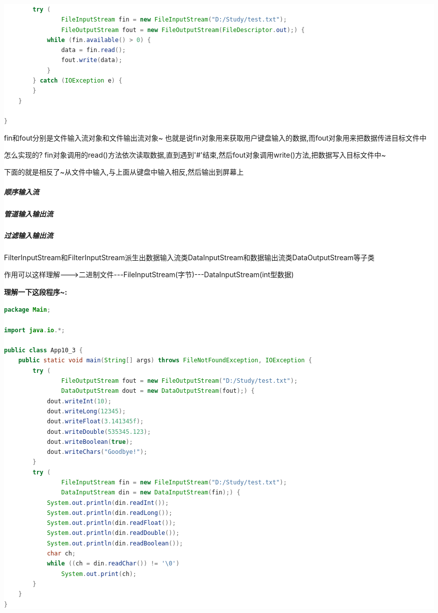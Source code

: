 ```java
        try (
                FileInputStream fin = new FileInputStream("D:/Study/test.txt");
                FileOutputStream fout = new FileOutputStream(FileDescriptor.out);) {
            while (fin.available() > 0) {
                data = fin.read();
                fout.write(data);
            }
        } catch (IOException e) {
        }
    }

}
```

fin和fout分别是文件输入流对象和文件输出流对象~ 也就是说fin对象用来获取用户键盘输入的数据,而fout对象用来把数据传进目标文件中

怎么实现的?  fin对象调用的read()方法依次读取数据,直到遇到'#'结束,然后fout对象调用write()方法,把数据写入目标文件中~

下面的就是相反了~从文件中输入,与上面从键盘中输入相反,然后输出到屏幕上

##### 顺序输入流



##### 管道输入输出流



##### 过滤输入输出流

FilterInputStream和FilterInputStream派生出数据输入流类DataInputStream和数据输出流类DataOutputStream等子类

作用可以这样理解--->二进制文件---FileInputStream(字节)---DataInputStream(int型数据)

**理解一下这段程序~:**

```java
package Main;

import java.io.*;

public class App10_3 {
    public static void main(String[] args) throws FileNotFoundException, IOException {
        try (
                FileOutputStream fout = new FileOutputStream("D:/Study/test.txt");
                DataOutputStream dout = new DataOutputStream(fout);) {
            dout.writeInt(10);
            dout.writeLong(12345);
            dout.writeFloat(3.141345f);
            dout.writeDouble(535345.123);
            dout.writeBoolean(true);
            dout.writeChars("Goodbye!");
        }
        try (
                FileInputStream fin = new FileInputStream("D:/Study/test.txt");
                DataInputStream din = new DataInputStream(fin);) {
            System.out.println(din.readInt());
            System.out.println(din.readLong());
            System.out.println(din.readFloat());
            System.out.println(din.readDouble());
            System.out.println(din.readBoolean());
            char ch;
            while ((ch = din.readChar()) != '\0')
                System.out.print(ch);
        }
    }
}
```
